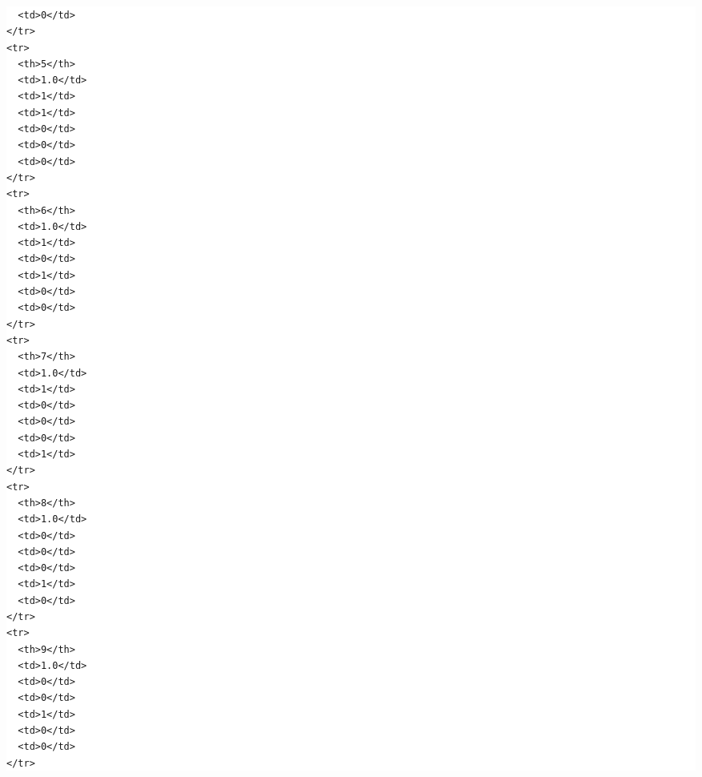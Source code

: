       <td>0</td>
    </tr>
    <tr>
      <th>5</th>
      <td>1.0</td>
      <td>1</td>
      <td>1</td>
      <td>0</td>
      <td>0</td>
      <td>0</td>
    </tr>
    <tr>
      <th>6</th>
      <td>1.0</td>
      <td>1</td>
      <td>0</td>
      <td>1</td>
      <td>0</td>
      <td>0</td>
    </tr>
    <tr>
      <th>7</th>
      <td>1.0</td>
      <td>1</td>
      <td>0</td>
      <td>0</td>
      <td>0</td>
      <td>1</td>
    </tr>
    <tr>
      <th>8</th>
      <td>1.0</td>
      <td>0</td>
      <td>0</td>
      <td>0</td>
      <td>1</td>
      <td>0</td>
    </tr>
    <tr>
      <th>9</th>
      <td>1.0</td>
      <td>0</td>
      <td>0</td>
      <td>1</td>
      <td>0</td>
      <td>0</td>
    </tr>
  </tbody>
</table>
</div>
